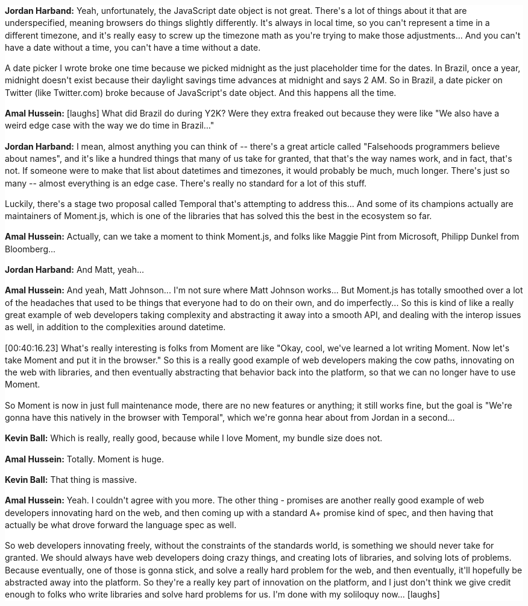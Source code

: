**Jordan Harband:** Yeah, unfortunately, the JavaScript date object is not great. There's a lot of things about it that are underspecified, meaning browsers do things slightly differently. It's always in local time, so you can't represent a time in a different timezone, and it's really easy to screw up the timezone math as you're trying to make those adjustments... And you can't have a date without a time, you can't have a time without a date.

A date picker I wrote broke one time because we picked midnight as the just placeholder time for the dates. In Brazil, once a year, midnight doesn't exist because their daylight savings time advances at midnight and says 2 AM. So in Brazil, a date picker on Twitter (like Twitter.com) broke because of JavaScript's date object. And this happens all the time.

**Amal Hussein:** \[laughs\] What did Brazil do during Y2K? Were they extra freaked out because they were like "We also have a weird edge case with the way we do time in Brazil..."

**Jordan Harband:** I mean, almost anything you can think of -- there's a great article called "Falsehoods programmers believe about names", and it's like a hundred things that many of us take for granted, that that's the way names work, and in fact, that's not. If someone were to make that list about datetimes and timezones, it would probably be much, much longer. There's just so many -- almost everything is an edge case. There's really no standard for a lot of this stuff.

Luckily, there's a stage two proposal called Temporal that's attempting to address this... And some of its champions actually are maintainers of Moment.js, which is one of the libraries that has solved this the best in the ecosystem so far.

**Amal Hussein:** Actually, can we take a moment to think Moment.js, and folks like Maggie Pint from Microsoft, Philipp Dunkel from Bloomberg...

**Jordan Harband:** And Matt, yeah...

**Amal Hussein:** And yeah, Matt Johnson... I'm not sure where Matt Johnson works... But Moment.js has totally smoothed over a lot of the headaches that used to be things that everyone had to do on their own, and do imperfectly... So this is kind of like a really great example of web developers taking complexity and abstracting it away into a smooth API, and dealing with the interop issues as well, in addition to the complexities around datetime.

\[00:40:16.23\] What's really interesting is folks from Moment are like "Okay, cool, we've learned a lot writing Moment. Now let's take Moment and put it in the browser." So this is a really good example of web developers making the cow paths, innovating on the web with libraries, and then eventually abstracting that behavior back into the platform, so that we can no longer have to use Moment.

So Moment is now in just full maintenance mode, there are no new features or anything; it still works fine, but the goal is "We're gonna have this natively in the browser with Temporal", which we're gonna hear about from Jordan in a second...

**Kevin Ball:** Which is really, really good, because while I love Moment, my bundle size does not.

**Amal Hussein:** Totally. Moment is huge.

**Kevin Ball:** That thing is massive.

**Amal Hussein:** Yeah. I couldn't agree with you more. The other thing - promises are another really good example of web developers innovating hard on the web, and then coming up with a standard A+ promise kind of spec, and then having that actually be what drove forward the language spec as well.

So web developers innovating freely, without the constraints of the standards world, is something we should never take for granted. We should always have web developers doing crazy things, and creating lots of libraries, and solving lots of problems. Because eventually, one of those is gonna stick, and solve a really hard problem for the web, and then eventually, it'll hopefully be abstracted away into the platform. So they're a really key part of innovation on the platform, and I just don't think we give credit enough to folks who write libraries and solve hard problems for us. I'm done with my soliloquy now... \[laughs\]
